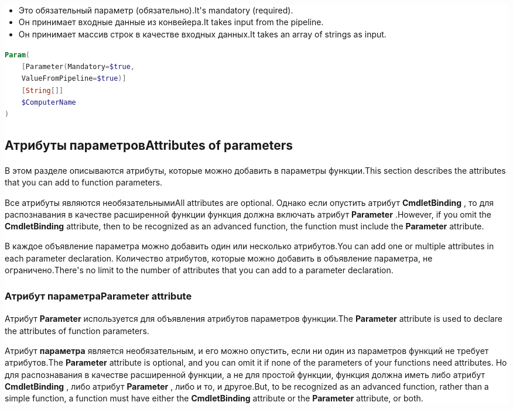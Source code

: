 - <span data-ttu-id="6c97c-127">Это обязательный параметр (обязательно).</span><span class="sxs-lookup"><span data-stu-id="6c97c-127">It's mandatory (required).</span></span>
- <span data-ttu-id="6c97c-128">Он принимает входные данные из конвейера.</span><span class="sxs-lookup"><span data-stu-id="6c97c-128">It takes input from the pipeline.</span></span>
- <span data-ttu-id="6c97c-129">Он принимает массив строк в качестве входных данных.</span><span class="sxs-lookup"><span data-stu-id="6c97c-129">It takes an array of strings as input.</span></span>

```powershell
Param(
    [Parameter(Mandatory=$true,
    ValueFromPipeline=$true)]
    [String[]]
    $ComputerName
)
```

## <a name="attributes-of-parameters"></a><span data-ttu-id="6c97c-130">Атрибуты параметров</span><span class="sxs-lookup"><span data-stu-id="6c97c-130">Attributes of parameters</span></span>

<span data-ttu-id="6c97c-131">В этом разделе описываются атрибуты, которые можно добавить в параметры функции.</span><span class="sxs-lookup"><span data-stu-id="6c97c-131">This section describes the attributes that you can add to function parameters.</span></span>

<span data-ttu-id="6c97c-132">Все атрибуты являются необязательными</span><span class="sxs-lookup"><span data-stu-id="6c97c-132">All attributes are optional.</span></span> <span data-ttu-id="6c97c-133">Однако если опустить атрибут **CmdletBinding** , то для распознавания в качестве расширенной функции функция должна включать атрибут **Parameter** .</span><span class="sxs-lookup"><span data-stu-id="6c97c-133">However, if you omit the **CmdletBinding** attribute, then to be recognized as an advanced function, the function must include the **Parameter** attribute.</span></span>

<span data-ttu-id="6c97c-134">В каждое объявление параметра можно добавить один или несколько атрибутов.</span><span class="sxs-lookup"><span data-stu-id="6c97c-134">You can add one or multiple attributes in each parameter declaration.</span></span> <span data-ttu-id="6c97c-135">Количество атрибутов, которые можно добавить в объявление параметра, не ограничено.</span><span class="sxs-lookup"><span data-stu-id="6c97c-135">There's no limit to the number of attributes that you can add to a parameter declaration.</span></span>

### <a name="parameter-attribute"></a><span data-ttu-id="6c97c-136">Атрибут параметра</span><span class="sxs-lookup"><span data-stu-id="6c97c-136">Parameter attribute</span></span>

<span data-ttu-id="6c97c-137">Атрибут **Parameter** используется для объявления атрибутов параметров функции.</span><span class="sxs-lookup"><span data-stu-id="6c97c-137">The **Parameter** attribute is used to declare the attributes of function parameters.</span></span>

<span data-ttu-id="6c97c-138">Атрибут **параметра** является необязательным, и его можно опустить, если ни один из параметров функций не требует атрибутов.</span><span class="sxs-lookup"><span data-stu-id="6c97c-138">The **Parameter** attribute is optional, and you can omit it if none of the parameters of your functions need attributes.</span></span> <span data-ttu-id="6c97c-139">Но для распознавания в качестве расширенной функции, а не для простой функции, функция должна иметь либо атрибут **CmdletBinding** , либо атрибут **Parameter** , либо и то, и другое.</span><span class="sxs-lookup"><span data-stu-id="6c97c-139">But, to be recognized as an advanced function, rather than a simple function, a function must have either the **CmdletBinding** attribute or the **Parameter** attribute, or both.</span></span>
